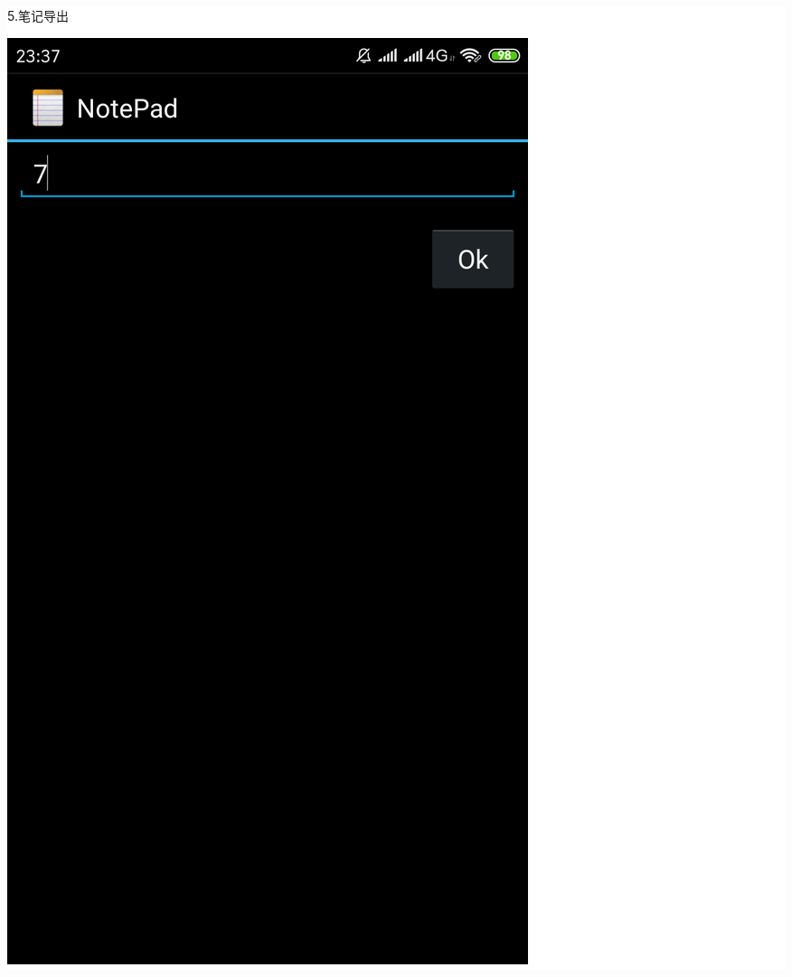   5.笔记导出
  
  ![Image text](https://github.com/1045896802/NotePad/blob/master/img/%E7%AC%94%E8%AE%B0%E5%AF%BC%E5%87%BA.png)

